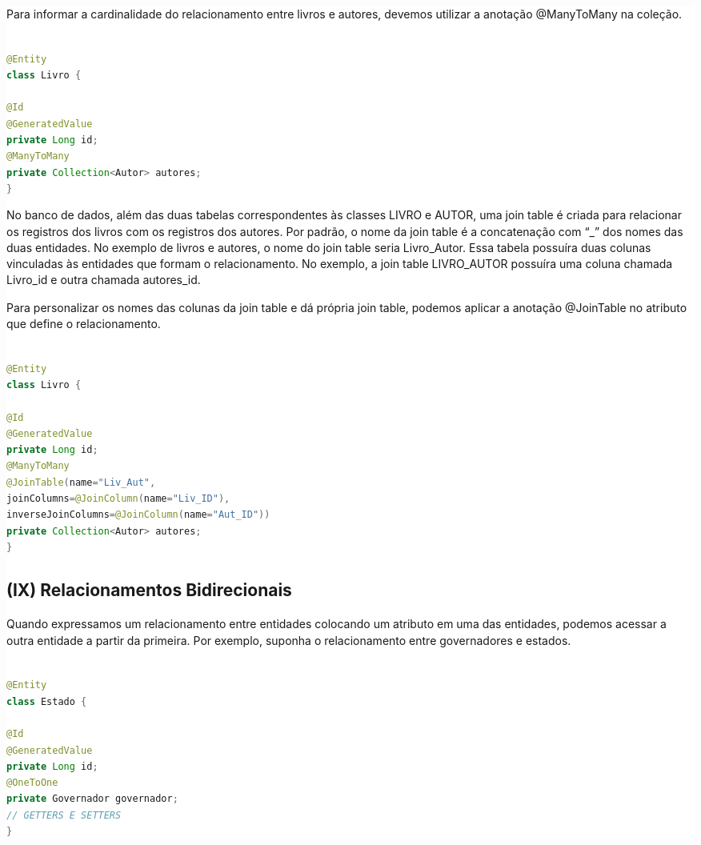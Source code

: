 Para informar a cardinalidade do relacionamento entre livros e autores, devemos utilizar a anotação @ManyToMany na coleção.

```java

@Entity
class Livro {

@Id
@GeneratedValue
private Long id;
@ManyToMany
private Collection<Autor> autores;
}
```

No banco de dados, além das duas tabelas correspondentes às classes LIVRO e AUTOR,
uma join table é criada para relacionar os registros dos livros com os registros dos autores. Por padrão, o nome da join table é a concatenação com “_” dos nomes das duas entidades. No exemplo de livros e autores, o nome do join table seria Livro_Autor. Essa tabela possuíra duas colunas vinculadas às entidades que formam o relacionamento. No exemplo, a join table LIVRO_AUTOR possuíra uma coluna chamada Livro_id e outra chamada autores_id.

Para personalizar os nomes das colunas da join table e dá própria join table, podemos aplicar a anotação @JoinTable no atributo que define o relacionamento.

```java

@Entity
class Livro {

@Id
@GeneratedValue
private Long id;
@ManyToMany
@JoinTable(name="Liv_Aut",
joinColumns=@JoinColumn(name="Liv_ID"),
inverseJoinColumns=@JoinColumn(name="Aut_ID"))
private Collection<Autor> autores;
}

```

## (IX) Relacionamentos Bidirecionais

Quando expressamos um relacionamento entre entidades colocando um atributo em uma
das entidades, podemos acessar a outra entidade a partir da primeira. Por exemplo, suponha o relacionamento entre governadores e estados.

```java

@Entity
class Estado {

@Id
@GeneratedValue
private Long id;
@OneToOne
private Governador governador;
// GETTERS E SETTERS
}
```
